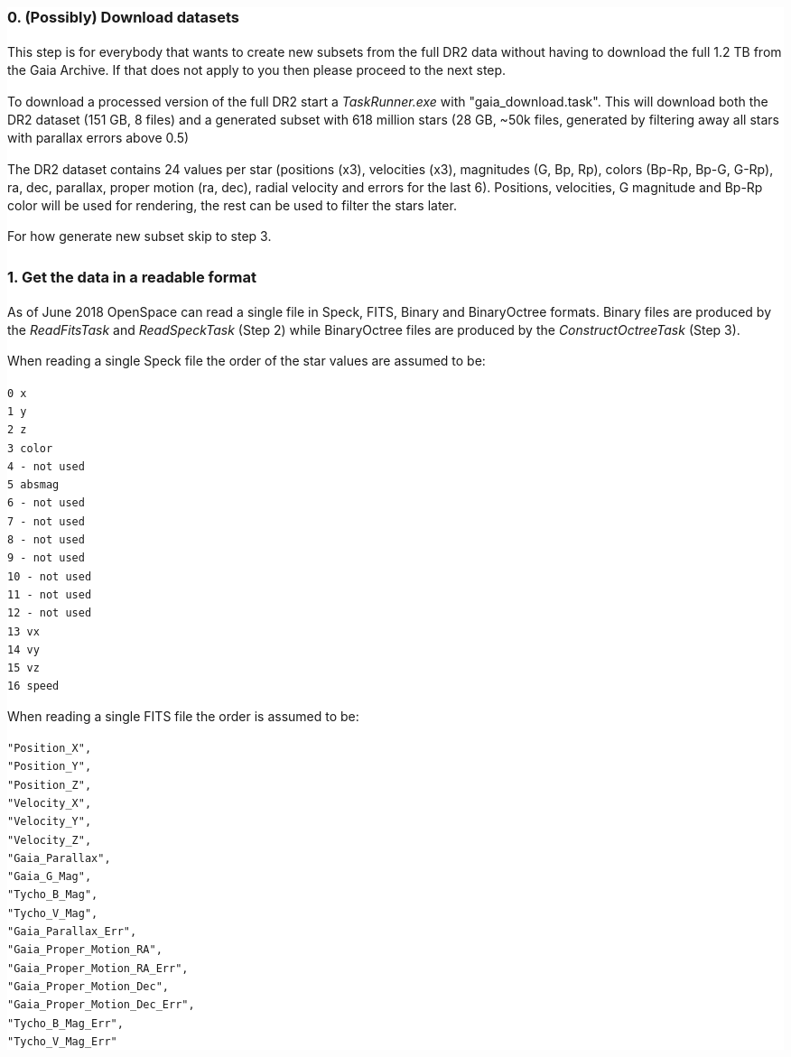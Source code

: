 ### 0. (Possibly) Download datasets
This step is for everybody that wants to create new subsets from the full DR2 data without having to download the full 1.2 TB from the Gaia Archive.  If that does not apply to you then please proceed to the next step. 

To download a processed version of the full DR2 start a _TaskRunner.exe_ with "gaia_download.task".  This will download both the DR2 dataset (151 GB, 8 files) and a generated subset with 618 million stars (28 GB, ~50k files, generated by filtering away all stars with parallax errors above 0.5) 

The DR2 dataset contains 24 values per star (positions (x3), velocities (x3), magnitudes (G, Bp, Rp), colors (Bp-Rp, Bp-G, G-Rp), ra, dec, parallax, proper motion (ra, dec), radial velocity and errors for the last 6).  Positions, velocities, G magnitude and Bp-Rp color will be used for rendering, the rest can be used to filter the stars later.

For how generate new subset skip to step 3.

### 1. Get the data in a readable format
As of June 2018 OpenSpace can read a single file in Speck, FITS, Binary and BinaryOctree formats.  Binary files are produced by the _ReadFitsTask_ and _ReadSpeckTask_ (Step 2) while BinaryOctree files are produced by the _ConstructOctreeTask_ (Step 3).

When reading a single Speck file the order of the star values are assumed to be:

    0 x
    1 y
    2 z
    3 color
    4 - not used
    5 absmag
    6 - not used
    7 - not used
    8 - not used
    9 - not used
    10 - not used
    11 - not used
    12 - not used
    13 vx
    14 vy
    15 vz
    16 speed

When reading a single FITS file the order is assumed to be: 

    "Position_X",
    "Position_Y",
    "Position_Z",
    "Velocity_X",
    "Velocity_Y",
    "Velocity_Z",
    "Gaia_Parallax",
    "Gaia_G_Mag",
    "Tycho_B_Mag",
    "Tycho_V_Mag",
    "Gaia_Parallax_Err", 
    "Gaia_Proper_Motion_RA", 
    "Gaia_Proper_Motion_RA_Err",
    "Gaia_Proper_Motion_Dec",
    "Gaia_Proper_Motion_Dec_Err",
    "Tycho_B_Mag_Err",
    "Tycho_V_Mag_Err"
